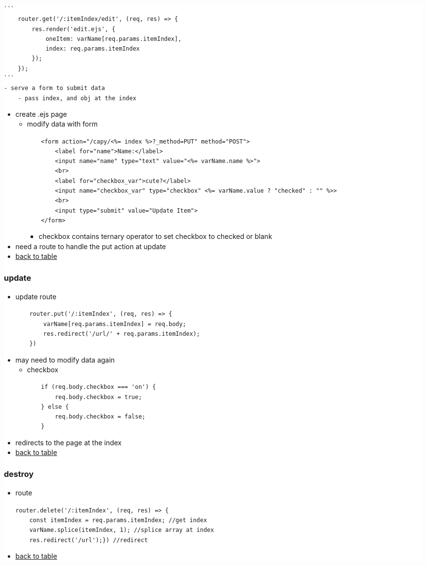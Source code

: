     ```
        router.get('/:itemIndex/edit', (req, res) => {
            res.render('edit.ejs', {
                oneItem: varName[req.params.itemIndex],
                index: req.params.itemIndex
            });
        });
    ```
    - serve a form to submit data
        - pass index, and obj at the index
- create .ejs page
    - modify data with form
        ```
            <form action="/capy/<%= index %>?_method=PUT" method="POST">
                <label for="name">Name:</label>
                <input name="name" type="text" value="<%= varName.name %>">
                <br>        
                <label for="checkbox_var">cute?</label>
                <input name="checkbox_var" type="checkbox" <%= varName.value ? "checked" : "" %>>
                <br>
                <input type="submit" value="Update Item">
            </form>
        ```
        - checkbox contains ternary operator to set checkbox to checked or blank
- need a route to handle the put action at update
- [back to table](#Restful-routes)
### update
- update route
    ```
        router.put('/:itemIndex', (req, res) => {
            varName[req.params.itemIndex] = req.body;
            res.redirect('/url/' + req.params.itemIndex);
        })
    ```
- may need to modify data again
    - checkbox
        ```
            if (req.body.checkbox === 'on') {
                req.body.checkbox = true;
            } else {
                req.body.checkbox = false;
            }
        ```
- redirects to the page at the index
- [back to table](#Restful-routes)
### destroy
- route
    ```
    router.delete('/:itemIndex', (req, res) => {
        const itemIndex = req.params.itemIndex; //get index
        varName.splice(itemIndex, 1); //splice array at index
        res.redirect('/url');}) //redirect
    ```
- [back to table](#Restful-routes)
